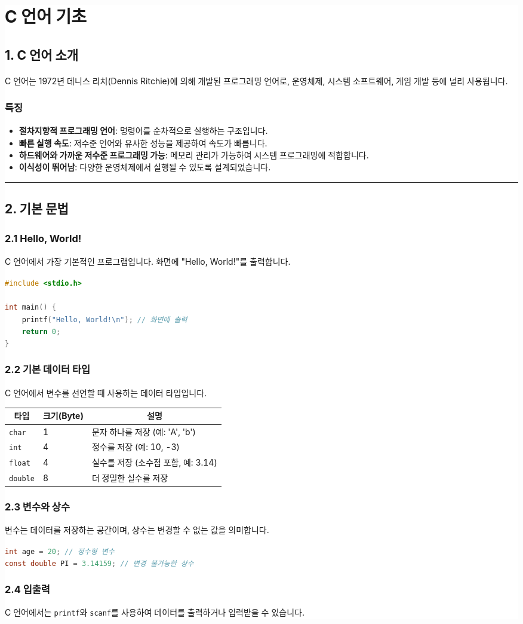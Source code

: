 # C 언어 기초

## 1. C 언어 소개
C 언어는 1972년 데니스 리치(Dennis Ritchie)에 의해 개발된 프로그래밍 언어로, 운영체제, 시스템 소프트웨어, 게임 개발 등에 널리 사용됩니다.

### 특징
- **절차지향적 프로그래밍 언어**: 명령어를 순차적으로 실행하는 구조입니다.
- **빠른 실행 속도**: 저수준 언어와 유사한 성능을 제공하여 속도가 빠릅니다.
- **하드웨어와 가까운 저수준 프로그래밍 가능**: 메모리 관리가 가능하여 시스템 프로그래밍에 적합합니다.
- **이식성이 뛰어남**: 다양한 운영체제에서 실행될 수 있도록 설계되었습니다.

---

## 2. 기본 문법

### 2.1 Hello, World!
C 언어에서 가장 기본적인 프로그램입니다. 화면에 "Hello, World!"를 출력합니다.

```c
#include <stdio.h>

int main() {
    printf("Hello, World!\n"); // 화면에 출력
    return 0;
}
```

### 2.2 기본 데이터 타입
C 언어에서 변수를 선언할 때 사용하는 데이터 타입입니다.

| 타입 | 크기(Byte) | 설명 |
|------|----------|------|
| `char` | 1 | 문자 하나를 저장 (예: 'A', 'b') |
| `int` | 4 | 정수를 저장 (예: 10, -3) |
| `float` | 4 | 실수를 저장 (소수점 포함, 예: 3.14) |
| `double` | 8 | 더 정밀한 실수를 저장 |

### 2.3 변수와 상수
변수는 데이터를 저장하는 공간이며, 상수는 변경할 수 없는 값을 의미합니다.

```c
int age = 20; // 정수형 변수
const double PI = 3.14159; // 변경 불가능한 상수
```

### 2.4 입출력
C 언어에서는 `printf`와 `scanf`를 사용하여 데이터를 출력하거나 입력받을 수 있습니다.
